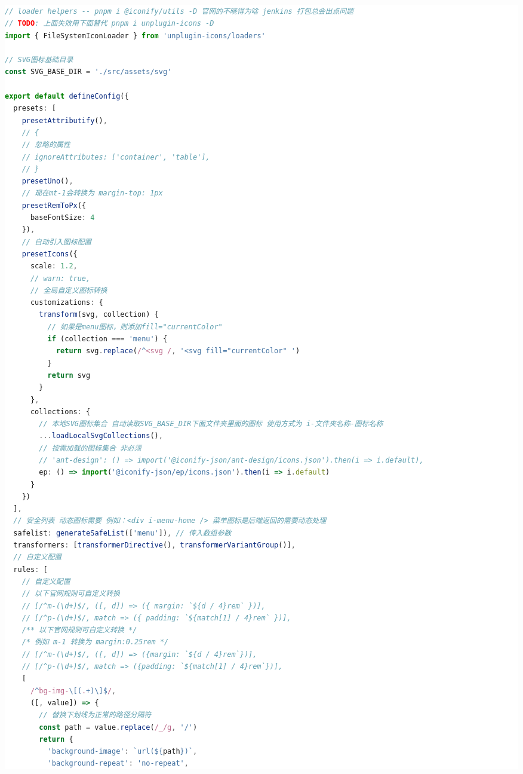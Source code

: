 ```typescript
// loader helpers -- pnpm i @iconify/utils -D 官网的不晓得为啥 jenkins 打包总会出点问题
// TODO: 上面失效用下面替代 pnpm i unplugin-icons -D
import { FileSystemIconLoader } from 'unplugin-icons/loaders'

// SVG图标基础目录
const SVG_BASE_DIR = './src/assets/svg'

export default defineConfig({
  presets: [
    presetAttributify(),
    // {
    // 忽略的属性
    // ignoreAttributes: ['container', 'table'],
    // }
    presetUno(),
    // 现在mt-1会转换为 margin-top: 1px
    presetRemToPx({
      baseFontSize: 4
    }),
    // 自动引入图标配置
    presetIcons({
      scale: 1.2,
      // warn: true,
      // 全局自定义图标转换
      customizations: {
        transform(svg, collection) {
          // 如果是menu图标，则添加fill="currentColor"
          if (collection === 'menu') {
            return svg.replace(/^<svg /, '<svg fill="currentColor" ')
          }
          return svg
        }
      },
      collections: {
        // 本地SVG图标集合 自动读取SVG_BASE_DIR下面文件夹里面的图标 使用方式为 i-文件夹名称-图标名称
        ...loadLocalSvgCollections(),
        // 按需加载的图标集合 非必须
        // 'ant-design': () => import('@iconify-json/ant-design/icons.json').then(i => i.default),
        ep: () => import('@iconify-json/ep/icons.json').then(i => i.default)
      }
    })
  ],
  // 安全列表 动态图标需要 例如：<div i-menu-home /> 菜单图标是后端返回的需要动态处理
  safelist: generateSafeList(['menu']), // 传入数组参数
  transformers: [transformerDirective(), transformerVariantGroup()],
  // 自定义配置
  rules: [
    // 自定义配置
    // 以下官网规则可自定义转换
    // [/^m-(\d+)$/, ([, d]) => ({ margin: `${d / 4}rem` })],
    // [/^p-(\d+)$/, match => ({ padding: `${match[1] / 4}rem` })],
    /** 以下官网规则可自定义转换 */
    /* 例如 m-1 转换为 margin:0.25rem */
    // [/^m-(\d+)$/, ([, d]) => ({margin: `${d / 4}rem`})],
    // [/^p-(\d+)$/, match => ({padding: `${match[1] / 4}rem`})],
    [
      /^bg-img-\[(.+)\]$/,
      ([, value]) => {
        // 替换下划线为正常的路径分隔符
        const path = value.replace(/_/g, '/')
        return {
          'background-image': `url(${path})`,
          'background-repeat': 'no-repeat',
```